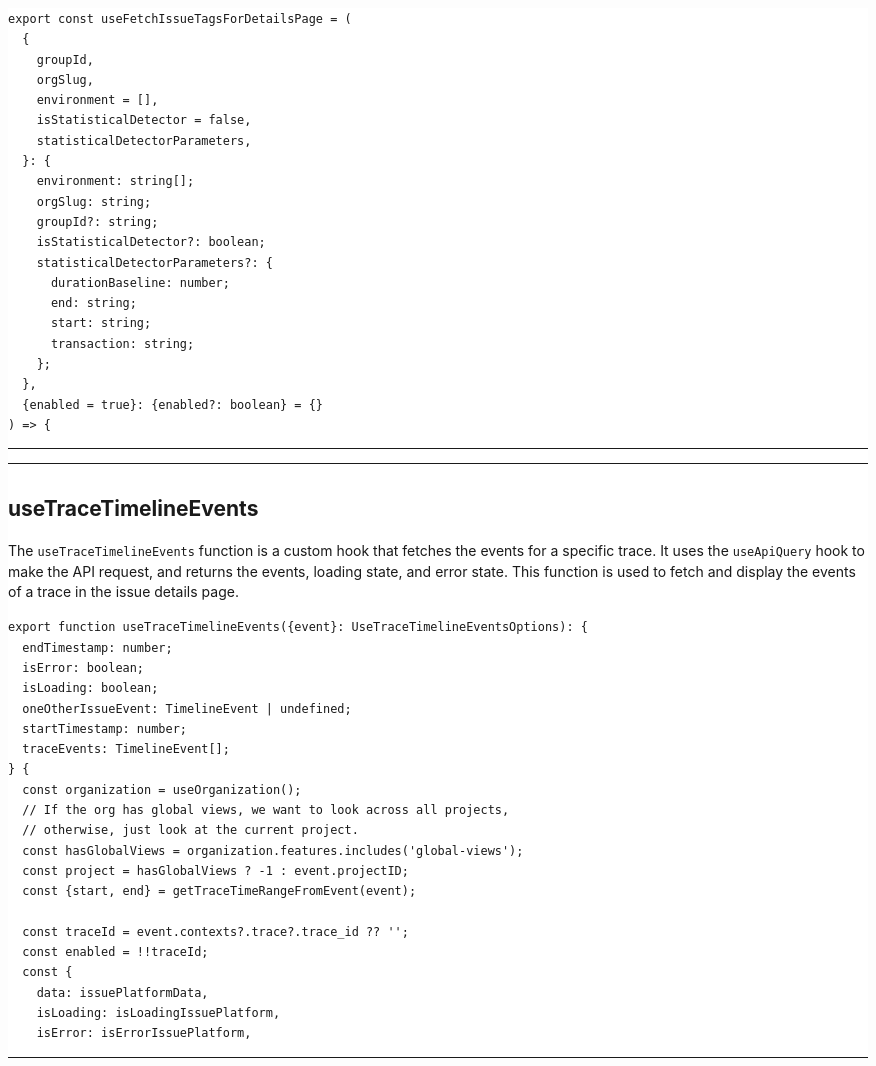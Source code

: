 ```tsx
export const useFetchIssueTagsForDetailsPage = (
  {
    groupId,
    orgSlug,
    environment = [],
    isStatisticalDetector = false,
    statisticalDetectorParameters,
  }: {
    environment: string[];
    orgSlug: string;
    groupId?: string;
    isStatisticalDetector?: boolean;
    statisticalDetectorParameters?: {
      durationBaseline: number;
      end: string;
      start: string;
      transaction: string;
    };
  },
  {enabled = true}: {enabled?: boolean} = {}
) => {
```

---

</SwmSnippet>

<SwmSnippet path="/static/app/views/issueDetails/traceTimeline/useTraceTimelineEvents.tsx" line="47">

---

## useTraceTimelineEvents

The `useTraceTimelineEvents` function is a custom hook that fetches the events for a specific trace. It uses the `useApiQuery` hook to make the API request, and returns the events, loading state, and error state. This function is used to fetch and display the events of a trace in the issue details page.

```tsx
export function useTraceTimelineEvents({event}: UseTraceTimelineEventsOptions): {
  endTimestamp: number;
  isError: boolean;
  isLoading: boolean;
  oneOtherIssueEvent: TimelineEvent | undefined;
  startTimestamp: number;
  traceEvents: TimelineEvent[];
} {
  const organization = useOrganization();
  // If the org has global views, we want to look across all projects,
  // otherwise, just look at the current project.
  const hasGlobalViews = organization.features.includes('global-views');
  const project = hasGlobalViews ? -1 : event.projectID;
  const {start, end} = getTraceTimeRangeFromEvent(event);

  const traceId = event.contexts?.trace?.trace_id ?? '';
  const enabled = !!traceId;
  const {
    data: issuePlatformData,
    isLoading: isLoadingIssuePlatform,
    isError: isErrorIssuePlatform,
```

---
